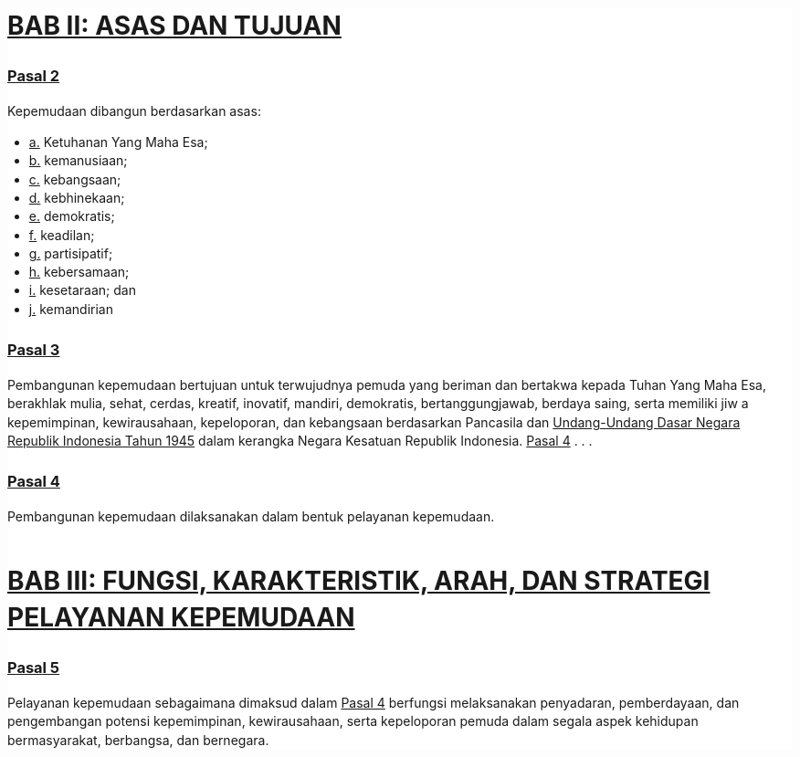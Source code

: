 

# [BAB II: ASAS DAN TUJUAN](http://example.org/legal/peraturan/uu/2009/40/bab/0002)

### [Pasal 2](http://example.org/legal/peraturan/uu/2009/40/pasal/0002)
Kepemudaan dibangun berdasarkan asas:
* [a.](http://example.org/legal/peraturan/uu/2009/40/pasal/0002/versi/20091014/huruf/a) Ketuhanan Yang Maha Esa;
* [b.](http://example.org/legal/peraturan/uu/2009/40/pasal/0002/versi/20091014/huruf/b) kemanusiaan;
* [c.](http://example.org/legal/peraturan/uu/2009/40/pasal/0002/versi/20091014/huruf/c) kebangsaan;
* [d.](http://example.org/legal/peraturan/uu/2009/40/pasal/0002/versi/20091014/huruf/d) kebhinekaan;
* [e.](http://example.org/legal/peraturan/uu/2009/40/pasal/0002/versi/20091014/huruf/e) demokratis;
* [f.](http://example.org/legal/peraturan/uu/2009/40/pasal/0002/versi/20091014/huruf/f) keadilan;
* [g.](http://example.org/legal/peraturan/uu/2009/40/pasal/0002/versi/20091014/huruf/g) partisipatif;
* [h.](http://example.org/legal/peraturan/uu/2009/40/pasal/0002/versi/20091014/huruf/h) kebersamaan;
* [i.](http://example.org/legal/peraturan/uu/2009/40/pasal/0002/versi/20091014/huruf/i) kesetaraan; dan
* [j.](http://example.org/legal/peraturan/uu/2009/40/pasal/0002/versi/20091014/huruf/j) kemandirian


### [Pasal 3](http://example.org/legal/peraturan/uu/2009/40/pasal/0003)
Pembangunan kepemudaan bertujuan untuk terwujudnya pemuda yang beriman dan bertakwa kepada Tuhan Yang Maha Esa, berakhlak mulia, sehat, cerdas, kreatif, inovatif, mandiri, demokratis, bertanggungjawab, berdaya saing, serta memiliki jiw a kepemimpinan, kewirausahaan, kepeloporan, dan kebangsaan berdasarkan Pancasila dan [Undang-Undang Dasar Negara Republik Indonesia Tahun 1945](http://example.org/legal/peraturan/uu) dalam kerangka Negara Kesatuan Republik Indonesia. [Pasal 4](http://example.org/legal/peraturan/uu/2009/40/pasal/0004) . . .


### [Pasal 4](http://example.org/legal/peraturan/uu/2009/40/pasal/0004)
Pembangunan kepemudaan dilaksanakan dalam bentuk pelayanan kepemudaan.
 


# [BAB III: FUNGSI, KARAKTERISTIK, ARAH, DAN STRATEGI PELAYANAN KEPEMUDAAN](http://example.org/legal/peraturan/uu/2009/40/bab/0003)

### [Pasal 5](http://example.org/legal/peraturan/uu/2009/40/pasal/0005)
Pelayanan kepemudaan sebagaimana dimaksud dalam [Pasal 4](http://example.org/legal/peraturan/uu/2009/40/pasal/0004) berfungsi melaksanakan penyadaran, pemberdayaan, dan pengembangan potensi kepemimpinan, kewirausahaan, serta kepeloporan pemuda dalam segala aspek kehidupan bermasyarakat, berbangsa, dan bernegara.
